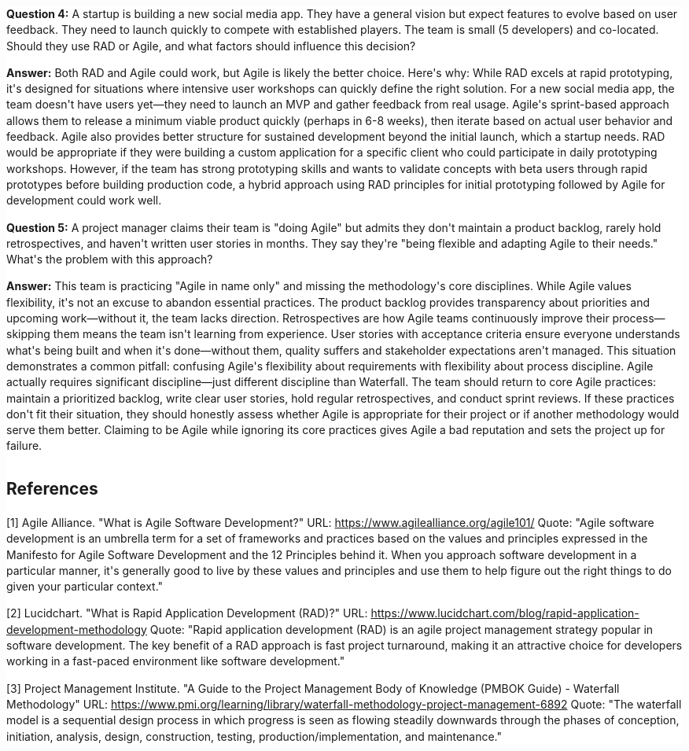 **Question 4:** A startup is building a new social media app. They have a general vision but expect features to evolve based on user feedback. They need to launch quickly to compete with established players. The team is small (5 developers) and co-located. Should they use RAD or Agile, and what factors should influence this decision?

**Answer:** Both RAD and Agile could work, but Agile is likely the better choice. Here's why: While RAD excels at rapid prototyping, it's designed for situations where intensive user workshops can quickly define the right solution. For a new social media app, the team doesn't have users yet—they need to launch an MVP and gather feedback from real usage. Agile's sprint-based approach allows them to release a minimum viable product quickly (perhaps in 6-8 weeks), then iterate based on actual user behavior and feedback. Agile also provides better structure for sustained development beyond the initial launch, which a startup needs. RAD would be appropriate if they were building a custom application for a specific client who could participate in daily prototyping workshops. However, if the team has strong prototyping skills and wants to validate concepts with beta users through rapid prototypes before building production code, a hybrid approach using RAD principles for initial prototyping followed by Agile for development could work well.

**Question 5:** A project manager claims their team is "doing Agile" but admits they don't maintain a product backlog, rarely hold retrospectives, and haven't written user stories in months. They say they're "being flexible and adapting Agile to their needs." What's the problem with this approach?

**Answer:** This team is practicing "Agile in name only" and missing the methodology's core disciplines. While Agile values flexibility, it's not an excuse to abandon essential practices. The product backlog provides transparency about priorities and upcoming work—without it, the team lacks direction. Retrospectives are how Agile teams continuously improve their process—skipping them means the team isn't learning from experience. User stories with acceptance criteria ensure everyone understands what's being built and when it's done—without them, quality suffers and stakeholder expectations aren't managed. This situation demonstrates a common pitfall: confusing Agile's flexibility about requirements with flexibility about process discipline. Agile actually requires significant discipline—just different discipline than Waterfall. The team should return to core Agile practices: maintain a prioritized backlog, write clear user stories, hold regular retrospectives, and conduct sprint reviews. If these practices don't fit their situation, they should honestly assess whether Agile is appropriate for their project or if another methodology would serve them better. Claiming to be Agile while ignoring its core practices gives Agile a bad reputation and sets the project up for failure.

## References

[1] Agile Alliance. "What is Agile Software Development?" URL: https://www.agilealliance.org/agile101/ Quote: "Agile software development is an umbrella term for a set of frameworks and practices based on the values and principles expressed in the Manifesto for Agile Software Development and the 12 Principles behind it. When you approach software development in a particular manner, it's generally good to live by these values and principles and use them to help figure out the right things to do given your particular context."

[2] Lucidchart. "What is Rapid Application Development (RAD)?" URL: https://www.lucidchart.com/blog/rapid-application-development-methodology Quote: "Rapid application development (RAD) is an agile project management strategy popular in software development. The key benefit of a RAD approach is fast project turnaround, making it an attractive choice for developers working in a fast-paced environment like software development."

[3] Project Management Institute. "A Guide to the Project Management Body of Knowledge (PMBOK Guide) - Waterfall Methodology" URL: https://www.pmi.org/learning/library/waterfall-methodology-project-management-6892 Quote: "The waterfall model is a sequential design process in which progress is seen as flowing steadily downwards through the phases of conception, initiation, analysis, design, construction, testing, production/implementation, and maintenance."
